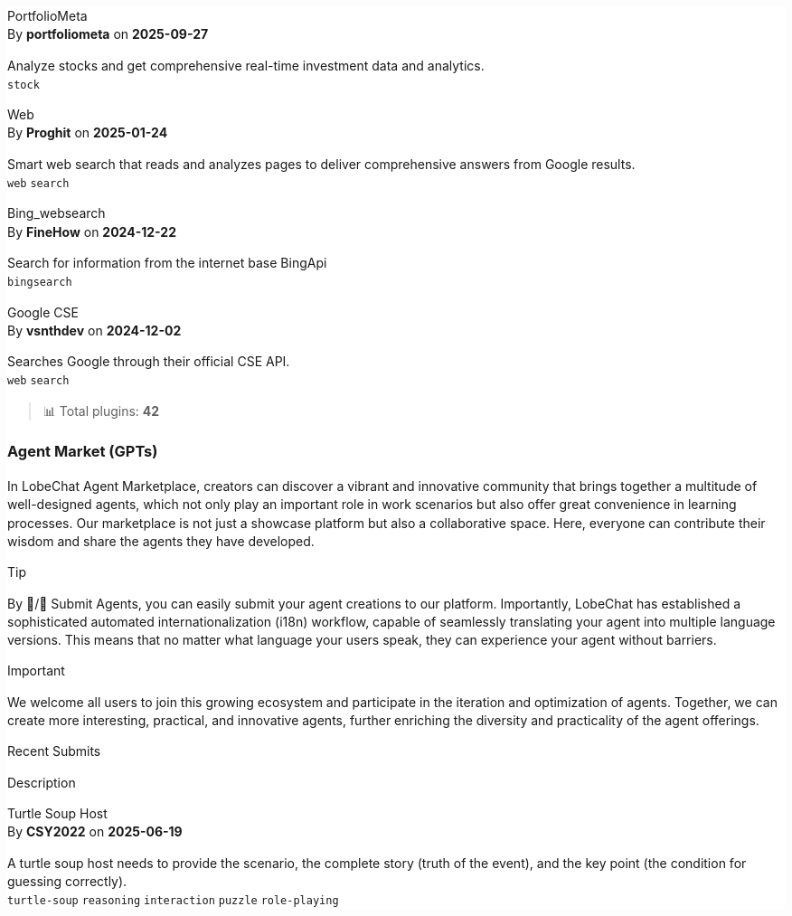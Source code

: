 PortfolioMeta  
By **portfoliometa** on **2025-09-27**

Analyze stocks and get comprehensive real-time investment data and analytics.  
`stock`

Web  
By **Proghit** on **2025-01-24**

Smart web search that reads and analyzes pages to deliver comprehensive answers from Google results.  
`web` `search`

Bing\_websearch  
By **FineHow** on **2024-12-22**

Search for information from the internet base BingApi  
`bingsearch`

Google CSE  
By **vsnthdev** on **2024-12-02**

Searches Google through their official CSE API.  
`web` `search`

> 📊 Total plugins: **42**

### Agent Market (GPTs)

In LobeChat Agent Marketplace, creators can discover a vibrant and innovative community that brings together a multitude of well-designed agents, which not only play an important role in work scenarios but also offer great convenience in learning processes. Our marketplace is not just a showcase platform but also a collaborative space. Here, everyone can contribute their wisdom and share the agents they have developed.

Tip

By 🤖/🏪 Submit Agents, you can easily submit your agent creations to our platform. Importantly, LobeChat has established a sophisticated automated internationalization (i18n) workflow, capable of seamlessly translating your agent into multiple language versions. This means that no matter what language your users speak, they can experience your agent without barriers.

Important

We welcome all users to join this growing ecosystem and participate in the iteration and optimization of agents. Together, we can create more interesting, practical, and innovative agents, further enriching the diversity and practicality of the agent offerings.

Recent Submits

Description

Turtle Soup Host  
By **CSY2022** on **2025-06-19**

A turtle soup host needs to provide the scenario, the complete story (truth of the event), and the key point (the condition for guessing correctly).  
`turtle-soup` `reasoning` `interaction` `puzzle` `role-playing`
